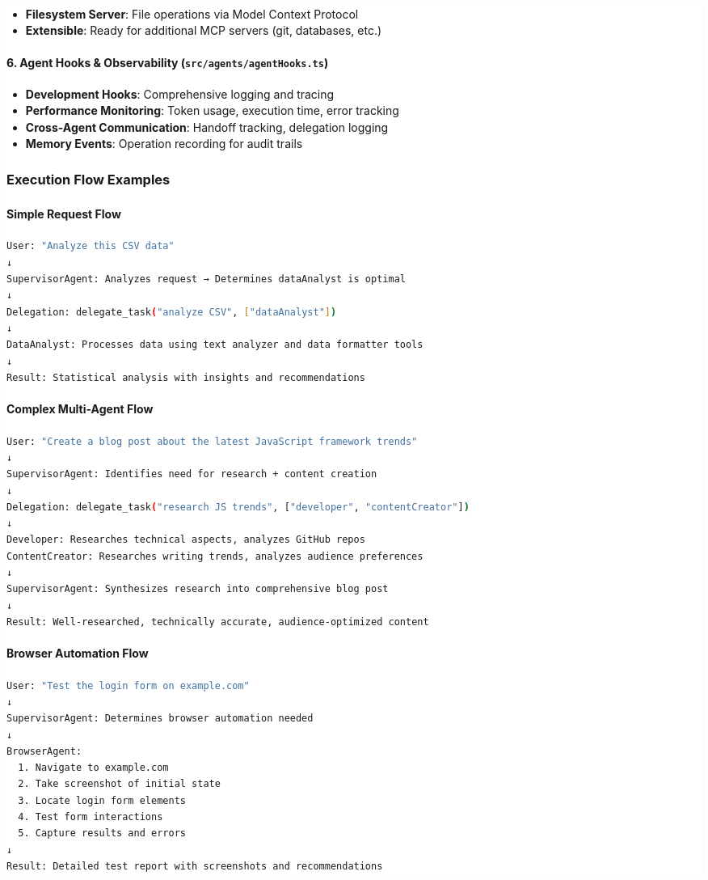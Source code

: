 - **Filesystem Server**: File operations via Model Context Protocol
- **Extensible**: Ready for additional MCP servers (git, databases, etc.)

#### 6. Agent Hooks & Observability (`src/agents/agentHooks.ts`)

- **Development Hooks**: Comprehensive logging and tracing
- **Performance Monitoring**: Token usage, execution time, error tracking
- **Cross-Agent Communication**: Handoff tracking, delegation logging
- **Memory Events**: Operation recording for audit trails

### Execution Flow Examples

#### Simple Request Flow

```bash
User: "Analyze this CSV data"
↓
SupervisorAgent: Analyzes request → Determines dataAnalyst is optimal
↓
Delegation: delegate_task("analyze CSV", ["dataAnalyst"])
↓
DataAnalyst: Processes data using text analyzer and data formatter tools
↓
Result: Statistical analysis with insights and recommendations
```

#### Complex Multi-Agent Flow

```bash
User: "Create a blog post about the latest JavaScript framework trends"
↓
SupervisorAgent: Identifies need for research + content creation
↓
Delegation: delegate_task("research JS trends", ["developer", "contentCreator"])
↓
Developer: Researches technical aspects, analyzes GitHub repos
ContentCreator: Researches writing trends, analyzes audience preferences
↓
SupervisorAgent: Synthesizes research into comprehensive blog post
↓
Result: Well-researched, technically accurate, audience-optimized content
```

#### Browser Automation Flow

```bash
User: "Test the login form on example.com"
↓
SupervisorAgent: Determines browser automation needed
↓
BrowserAgent: 
  1. Navigate to example.com
  2. Take screenshot of initial state
  3. Locate login form elements
  4. Test form interactions
  5. Capture results and errors
↓
Result: Detailed test report with screenshots and recommendations
```
